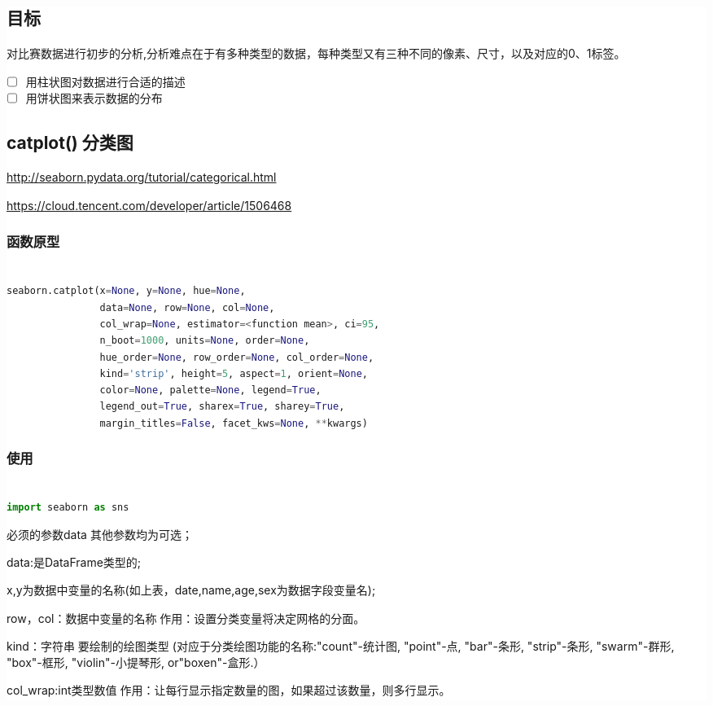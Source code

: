## 目标
对比赛数据进行初步的分析,分析难点在于有多种类型的数据，每种类型又有三种不同的像素、尺寸，以及对应的0、1标签。

- [ ] 用柱状图对数据进行合适的描述
- [ ] 用饼状图来表示数据的分布

## catplot() 分类图

http://seaborn.pydata.org/tutorial/categorical.html

https://cloud.tencent.com/developer/article/1506468

### 函数原型

``` python

seaborn.catplot(x=None, y=None, hue=None,
                data=None, row=None, col=None,
                col_wrap=None, estimator=<function mean>, ci=95, 
                n_boot=1000, units=None, order=None,
                hue_order=None, row_order=None, col_order=None, 
                kind='strip', height=5, aspect=1, orient=None, 
                color=None, palette=None, legend=True,
                legend_out=True, sharex=True, sharey=True, 
                margin_titles=False, facet_kws=None, **kwargs)


```


### 使用
``` python

import seaborn as sns

``` 

必须的参数data 其他参数均为可选；

data:是DataFrame类型的;

x,y为数据中变量的名称(如上表，date,name,age,sex为数据字段变量名);

row，col：数据中变量的名称
作用：设置分类变量将决定网格的分面。

kind：字符串
要绘制的绘图类型
(对应于分类绘图功能的名称:"count"-统计图, "point"-点, 
"bar"-条形, "strip"-条形, "swarm"-群形, "box"-框形, 
"violin"-小提琴形, or"boxen"-盒形.）

col_wrap:int类型数值
作用：让每行显示指定数量的图，如果超过该数量，则多行显示。
